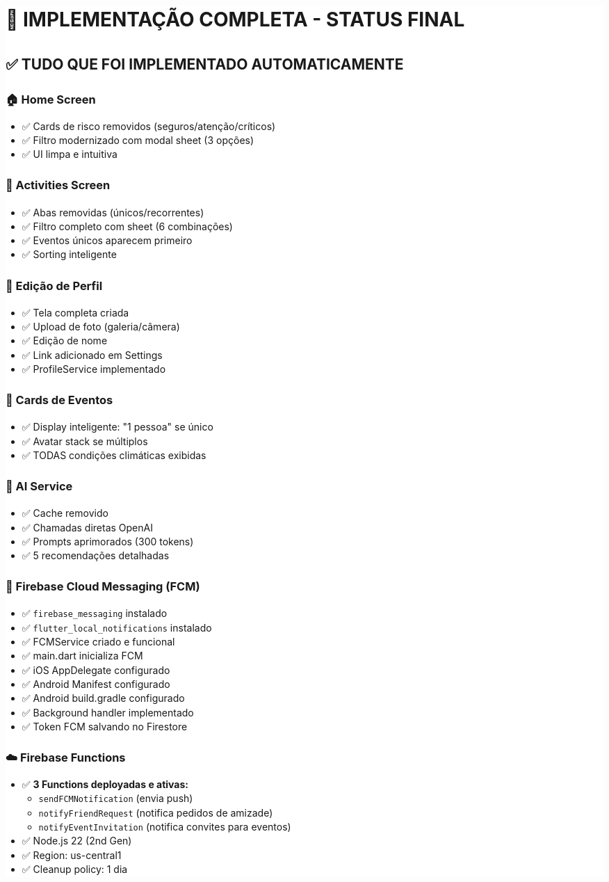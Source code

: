# 🎊 IMPLEMENTAÇÃO COMPLETA - STATUS FINAL

## ✅ TUDO QUE FOI IMPLEMENTADO AUTOMATICAMENTE

### 🏠 Home Screen
- ✅ Cards de risco removidos (seguros/atenção/críticos)
- ✅ Filtro modernizado com modal sheet (3 opções)
- ✅ UI limpa e intuitiva

### 📅 Activities Screen
- ✅ Abas removidas (únicos/recorrentes)
- ✅ Filtro completo com sheet (6 combinações)
- ✅ Eventos únicos aparecem primeiro
- ✅ Sorting inteligente

### 👤 Edição de Perfil
- ✅ Tela completa criada
- ✅ Upload de foto (galeria/câmera)
- ✅ Edição de nome
- ✅ Link adicionado em Settings
- ✅ ProfileService implementado

### 👥 Cards de Eventos
- ✅ Display inteligente: "1 pessoa" se único
- ✅ Avatar stack se múltiplos
- ✅ TODAS condições climáticas exibidas

### 🤖 AI Service
- ✅ Cache removido
- ✅ Chamadas diretas OpenAI
- ✅ Prompts aprimorados (300 tokens)
- ✅ 5 recomendações detalhadas

### 📱 Firebase Cloud Messaging (FCM)
- ✅ `firebase_messaging` instalado
- ✅ `flutter_local_notifications` instalado
- ✅ FCMService criado e funcional
- ✅ main.dart inicializa FCM
- ✅ iOS AppDelegate configurado
- ✅ Android Manifest configurado
- ✅ Android build.gradle configurado
- ✅ Background handler implementado
- ✅ Token FCM salvando no Firestore

### ☁️ Firebase Functions
- ✅ **3 Functions deployadas e ativas:**
  - `sendFCMNotification` (envia push)
  - `notifyFriendRequest` (notifica pedidos de amizade)
  - `notifyEventInvitation` (notifica convites para eventos)
- ✅ Node.js 22 (2nd Gen)
- ✅ Region: us-central1
- ✅ Cleanup policy: 1 dia
